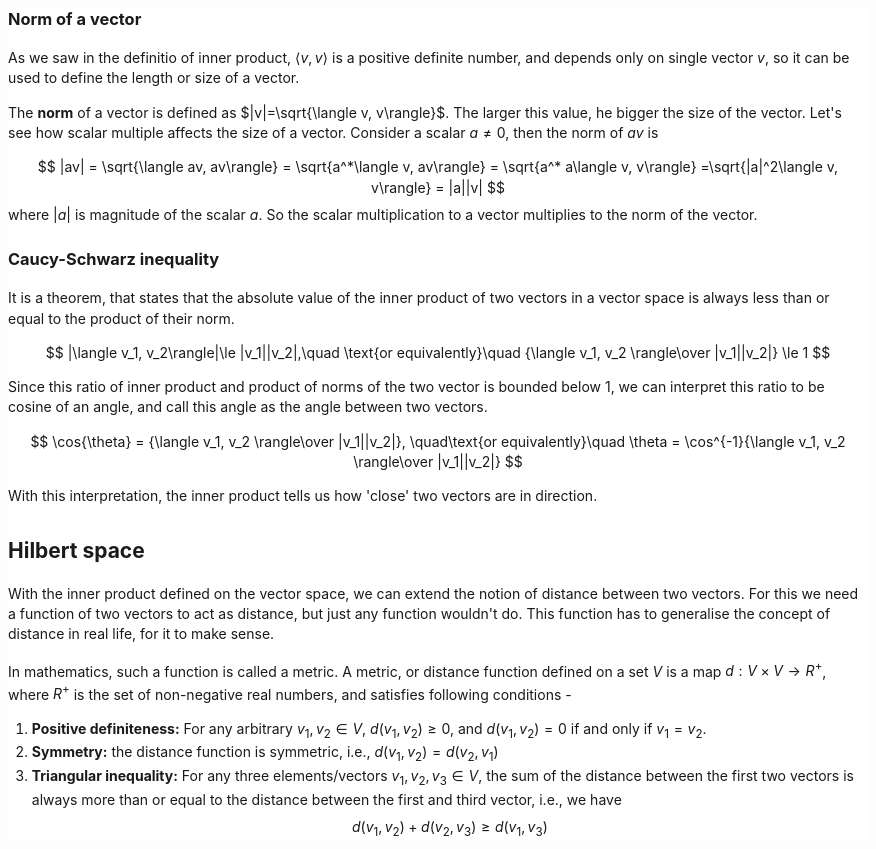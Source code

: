 ### Norm of a vector

As we saw in the definitio of inner product, $\langle v, v\rangle$ is a positive definite number, and depends only on single vector $v$, so it can be used to define the length or size of a vector.

The **norm** of a vector is defined as $|v|=\sqrt{\langle v, v\rangle}$. The larger this value, he bigger the size of the vector. Let's see how scalar multiple affects the size of a vector. Consider a scalar $a\ne 0$, then the norm of $av$ is 

$$
|av| = \sqrt{\langle av, av\rangle} = \sqrt{a^*\langle v, av\rangle} = \sqrt{a^* a\langle v, v\rangle} =\sqrt{|a|^2\langle v, v\rangle} = |a||v|
$$
where $|a|$ is magnitude of the scalar $a$. So the scalar multiplication to a vector multiplies to the norm of the vector.

### Caucy-Schwarz inequality

It is a theorem, that states that the absolute value of the inner product of two vectors in a vector space is always less than or equal to the product of their norm.

$$
|\langle v_1, v_2\rangle|\le |v_1||v_2|,\quad \text{or equivalently}\quad {\langle v_1, v_2 \rangle\over |v_1||v_2|} \le 1
$$

Since this ratio of inner product and product of norms of the two vector is bounded below 1, we can interpret this ratio to be cosine of an angle, and call this angle as the angle between two vectors.

$$
\cos{\theta} = {\langle v_1, v_2 \rangle\over |v_1||v_2|}, \quad\text{or equivalently}\quad
\theta = \cos^{-1}{\langle v_1, v_2 \rangle\over |v_1||v_2|}
$$

With this interpretation, the inner product tells us how 'close' two vectors are in direction.

## Hilbert space
With the inner product defined on the vector space, we can extend the notion of distance between two vectors. For this we need a function of two vectors to act as distance, but just any function wouldn't do. This function has to generalise the concept of distance in real life, for it to make sense.

In mathematics, such a function is called a metric. A metric, or distance function defined on a set $V$ is a map $d: V\times V\longrightarrow R^{+}$, where $R^{+}$ is the set of non-negative real numbers, and satisfies following conditions -

1. **Positive definiteness:** For any arbitrary $v_1, v_2 \in V$, $d(v_1, v_2)\ge 0$, and $d(v_1, v_2)=0$ if and only if $v_1 = v_2$.
2. **Symmetry:** the distance function is symmetric, i.e., $d(v_1, v_2) = d(v_2, v_1)$
3. **Triangular inequality:** For any three elements/vectors $v_1, v_2, v_3 \in V$, the sum of the distance between the first two vectors is always more than or equal to the distance between the first and third vector, i.e., we have
$$
d(v_1, v_2) + d(v_2, v_3) \ge d(v_1, v_3)
$$
